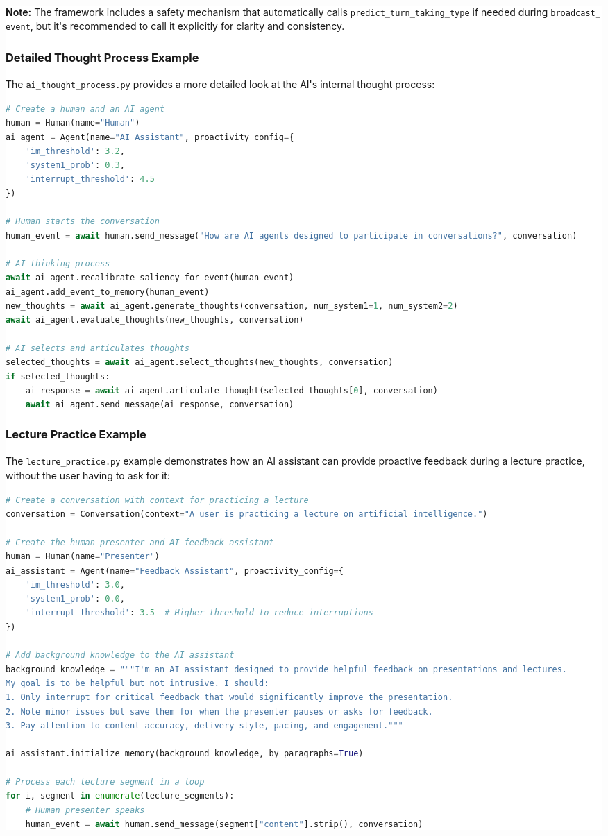 **Note:** The framework includes a safety mechanism that automatically calls `predict_turn_taking_type` if needed during `broadcast_event`, but it's recommended to call it explicitly for clarity and consistency.

### Detailed Thought Process Example

The `ai_thought_process.py` provides a more detailed look at the AI's internal thought process:

```python
# Create a human and an AI agent
human = Human(name="Human")
ai_agent = Agent(name="AI Assistant", proactivity_config={
    'im_threshold': 3.2,
    'system1_prob': 0.3,
    'interrupt_threshold': 4.5
})

# Human starts the conversation
human_event = await human.send_message("How are AI agents designed to participate in conversations?", conversation)

# AI thinking process
await ai_agent.recalibrate_saliency_for_event(human_event)
ai_agent.add_event_to_memory(human_event)
new_thoughts = await ai_agent.generate_thoughts(conversation, num_system1=1, num_system2=2)
await ai_agent.evaluate_thoughts(new_thoughts, conversation)

# AI selects and articulates thoughts
selected_thoughts = await ai_agent.select_thoughts(new_thoughts, conversation)
if selected_thoughts:
    ai_response = await ai_agent.articulate_thought(selected_thoughts[0], conversation)
    await ai_agent.send_message(ai_response, conversation)
```

### Lecture Practice Example

The `lecture_practice.py` example demonstrates how an AI assistant can provide proactive feedback during a lecture practice, without the user having to ask for it:

```python
# Create a conversation with context for practicing a lecture
conversation = Conversation(context="A user is practicing a lecture on artificial intelligence.")

# Create the human presenter and AI feedback assistant
human = Human(name="Presenter")
ai_assistant = Agent(name="Feedback Assistant", proactivity_config={
    'im_threshold': 3.0,  
    'system1_prob': 0.0,
    'interrupt_threshold': 3.5  # Higher threshold to reduce interruptions
})

# Add background knowledge to the AI assistant
background_knowledge = """I'm an AI assistant designed to provide helpful feedback on presentations and lectures.
My goal is to be helpful but not intrusive. I should:
1. Only interrupt for critical feedback that would significantly improve the presentation.
2. Note minor issues but save them for when the presenter pauses or asks for feedback.
3. Pay attention to content accuracy, delivery style, pacing, and engagement."""

ai_assistant.initialize_memory(background_knowledge, by_paragraphs=True)

# Process each lecture segment in a loop
for i, segment in enumerate(lecture_segments):
    # Human presenter speaks
    human_event = await human.send_message(segment["content"].strip(), conversation)
```